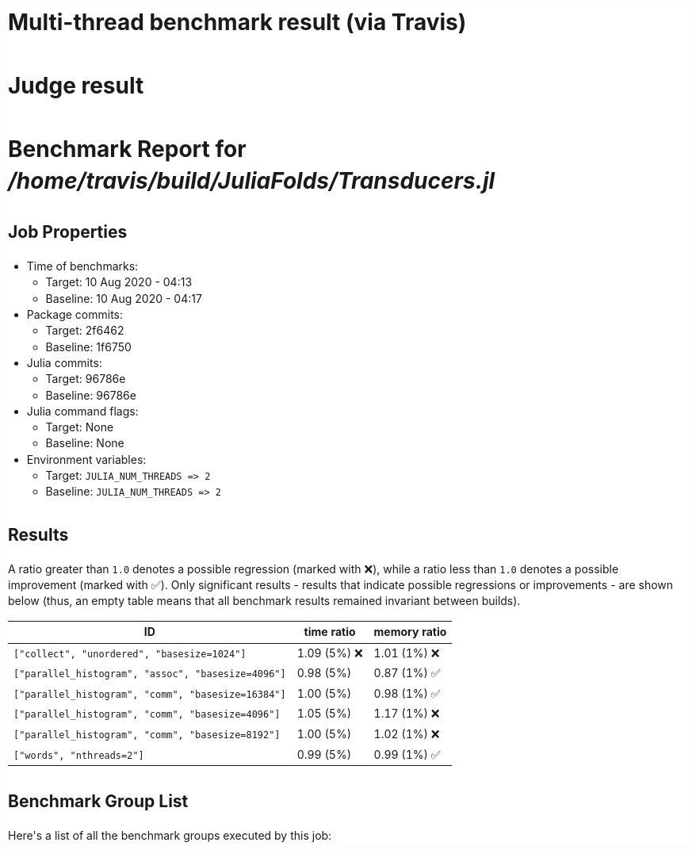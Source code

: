 # Multi-thread benchmark result (via Travis)


# Judge result
# Benchmark Report for */home/travis/build/JuliaFolds/Transducers.jl*

## Job Properties
* Time of benchmarks:
    - Target: 10 Aug 2020 - 04:13
    - Baseline: 10 Aug 2020 - 04:17
* Package commits:
    - Target: 2f6462
    - Baseline: 1f6750
* Julia commits:
    - Target: 96786e
    - Baseline: 96786e
* Julia command flags:
    - Target: None
    - Baseline: None
* Environment variables:
    - Target: `JULIA_NUM_THREADS => 2`
    - Baseline: `JULIA_NUM_THREADS => 2`

## Results
A ratio greater than `1.0` denotes a possible regression (marked with :x:), while a ratio less
than `1.0` denotes a possible improvement (marked with :white_check_mark:). Only significant results - results
that indicate possible regressions or improvements - are shown below (thus, an empty table means that all
benchmark results remained invariant between builds).

| ID                                                  | time ratio    | memory ratio                 |
|-----------------------------------------------------|---------------|------------------------------|
| `["collect", "unordered", "basesize=1024"]`         | 1.09 (5%) :x: |                1.01 (1%) :x: |
| `["parallel_histogram", "assoc", "basesize=4096"]`  |    0.98 (5%)  | 0.87 (1%) :white_check_mark: |
| `["parallel_histogram", "comm", "basesize=16384"]`  |    1.00 (5%)  | 0.98 (1%) :white_check_mark: |
| `["parallel_histogram", "comm", "basesize=4096"]`   |    1.05 (5%)  |                1.17 (1%) :x: |
| `["parallel_histogram", "comm", "basesize=8192"]`   |    1.00 (5%)  |                1.02 (1%) :x: |
| `["words", "nthreads=2"]`                           |    0.99 (5%)  | 0.99 (1%) :white_check_mark: |

## Benchmark Group List
Here's a list of all the benchmark groups executed by this job:
